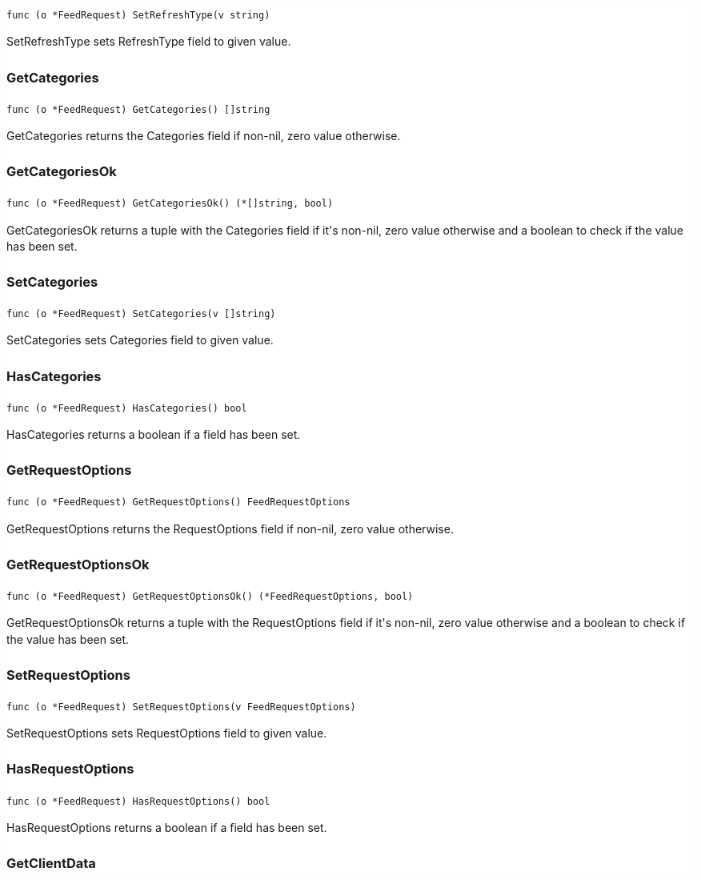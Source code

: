 `func (o *FeedRequest) SetRefreshType(v string)`

SetRefreshType sets RefreshType field to given value.


### GetCategories

`func (o *FeedRequest) GetCategories() []string`

GetCategories returns the Categories field if non-nil, zero value otherwise.

### GetCategoriesOk

`func (o *FeedRequest) GetCategoriesOk() (*[]string, bool)`

GetCategoriesOk returns a tuple with the Categories field if it's non-nil, zero value otherwise
and a boolean to check if the value has been set.

### SetCategories

`func (o *FeedRequest) SetCategories(v []string)`

SetCategories sets Categories field to given value.

### HasCategories

`func (o *FeedRequest) HasCategories() bool`

HasCategories returns a boolean if a field has been set.

### GetRequestOptions

`func (o *FeedRequest) GetRequestOptions() FeedRequestOptions`

GetRequestOptions returns the RequestOptions field if non-nil, zero value otherwise.

### GetRequestOptionsOk

`func (o *FeedRequest) GetRequestOptionsOk() (*FeedRequestOptions, bool)`

GetRequestOptionsOk returns a tuple with the RequestOptions field if it's non-nil, zero value otherwise
and a boolean to check if the value has been set.

### SetRequestOptions

`func (o *FeedRequest) SetRequestOptions(v FeedRequestOptions)`

SetRequestOptions sets RequestOptions field to given value.

### HasRequestOptions

`func (o *FeedRequest) HasRequestOptions() bool`

HasRequestOptions returns a boolean if a field has been set.

### GetClientData
